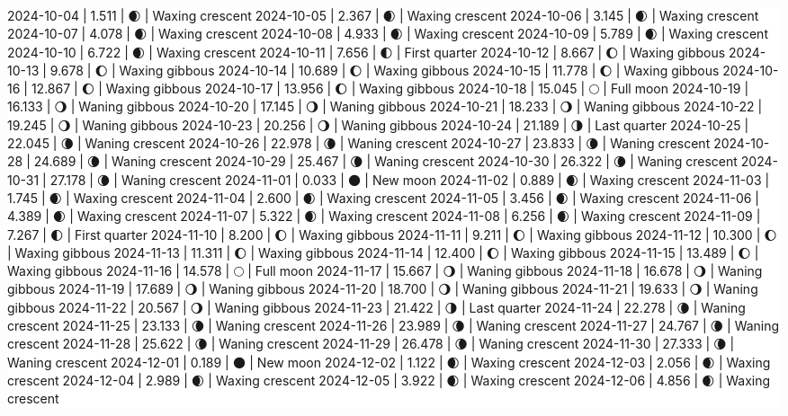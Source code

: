 2024-10-04 |  1.511 | 🌒 | Waxing crescent
2024-10-05 |  2.367 | 🌒 | Waxing crescent
2024-10-06 |  3.145 | 🌒 | Waxing crescent
2024-10-07 |  4.078 | 🌒 | Waxing crescent
2024-10-08 |  4.933 | 🌒 | Waxing crescent
2024-10-09 |  5.789 | 🌒 | Waxing crescent
2024-10-10 |  6.722 | 🌒 | Waxing crescent
2024-10-11 |  7.656 | 🌓 | First quarter
2024-10-12 |  8.667 | 🌔 | Waxing gibbous
2024-10-13 |  9.678 | 🌔 | Waxing gibbous
2024-10-14 | 10.689 | 🌔 | Waxing gibbous
2024-10-15 | 11.778 | 🌔 | Waxing gibbous
2024-10-16 | 12.867 | 🌔 | Waxing gibbous
2024-10-17 | 13.956 | 🌔 | Waxing gibbous
2024-10-18 | 15.045 | 🌕 | Full moon
2024-10-19 | 16.133 | 🌖 | Waning gibbous
2024-10-20 | 17.145 | 🌖 | Waning gibbous
2024-10-21 | 18.233 | 🌖 | Waning gibbous
2024-10-22 | 19.245 | 🌖 | Waning gibbous
2024-10-23 | 20.256 | 🌖 | Waning gibbous
2024-10-24 | 21.189 | 🌗 | Last quarter
2024-10-25 | 22.045 | 🌘 | Waning crescent
2024-10-26 | 22.978 | 🌘 | Waning crescent
2024-10-27 | 23.833 | 🌘 | Waning crescent
2024-10-28 | 24.689 | 🌘 | Waning crescent
2024-10-29 | 25.467 | 🌘 | Waning crescent
2024-10-30 | 26.322 | 🌘 | Waning crescent
2024-10-31 | 27.178 | 🌘 | Waning crescent
2024-11-01 |  0.033 | 🌑 | New moon
2024-11-02 |  0.889 | 🌒 | Waxing crescent
2024-11-03 |  1.745 | 🌒 | Waxing crescent
2024-11-04 |  2.600 | 🌒 | Waxing crescent
2024-11-05 |  3.456 | 🌒 | Waxing crescent
2024-11-06 |  4.389 | 🌒 | Waxing crescent
2024-11-07 |  5.322 | 🌒 | Waxing crescent
2024-11-08 |  6.256 | 🌒 | Waxing crescent
2024-11-09 |  7.267 | 🌓 | First quarter
2024-11-10 |  8.200 | 🌔 | Waxing gibbous
2024-11-11 |  9.211 | 🌔 | Waxing gibbous
2024-11-12 | 10.300 | 🌔 | Waxing gibbous
2024-11-13 | 11.311 | 🌔 | Waxing gibbous
2024-11-14 | 12.400 | 🌔 | Waxing gibbous
2024-11-15 | 13.489 | 🌔 | Waxing gibbous
2024-11-16 | 14.578 | 🌕 | Full moon
2024-11-17 | 15.667 | 🌖 | Waning gibbous
2024-11-18 | 16.678 | 🌖 | Waning gibbous
2024-11-19 | 17.689 | 🌖 | Waning gibbous
2024-11-20 | 18.700 | 🌖 | Waning gibbous
2024-11-21 | 19.633 | 🌖 | Waning gibbous
2024-11-22 | 20.567 | 🌖 | Waning gibbous
2024-11-23 | 21.422 | 🌗 | Last quarter
2024-11-24 | 22.278 | 🌘 | Waning crescent
2024-11-25 | 23.133 | 🌘 | Waning crescent
2024-11-26 | 23.989 | 🌘 | Waning crescent
2024-11-27 | 24.767 | 🌘 | Waning crescent
2024-11-28 | 25.622 | 🌘 | Waning crescent
2024-11-29 | 26.478 | 🌘 | Waning crescent
2024-11-30 | 27.333 | 🌘 | Waning crescent
2024-12-01 |  0.189 | 🌑 | New moon
2024-12-02 |  1.122 | 🌒 | Waxing crescent
2024-12-03 |  2.056 | 🌒 | Waxing crescent
2024-12-04 |  2.989 | 🌒 | Waxing crescent
2024-12-05 |  3.922 | 🌒 | Waxing crescent
2024-12-06 |  4.856 | 🌒 | Waxing crescent